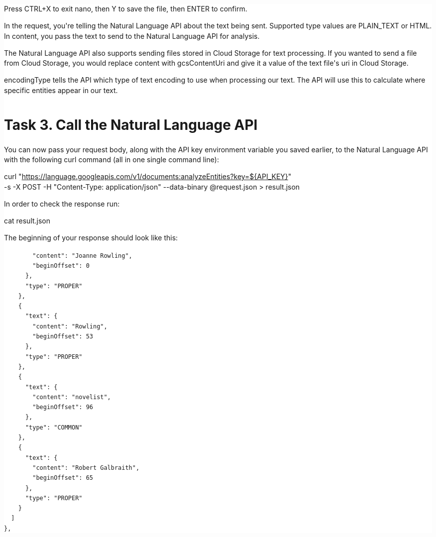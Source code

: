 Press CTRL+X to exit nano, then Y to save the file, then ENTER to confirm.

In the request, you're telling the Natural Language API about the text being sent. Supported type values are PLAIN_TEXT or HTML. In content, you pass the text to send to the Natural Language API for analysis.

The Natural Language API also supports sending files stored in Cloud Storage for text processing. If you wanted to send a file from Cloud Storage, you would replace content with gcsContentUri and give it a value of the text file's uri in Cloud Storage.

encodingType tells the API which type of text encoding to use when processing our text. The API will use this to calculate where specific entities appear in our text.

# Task 3. Call the Natural Language API

You can now pass your request body, along with the API key environment variable you saved earlier, to the Natural Language API with the following curl command (all in one single command line):

curl "https://language.googleapis.com/v1/documents:analyzeEntities?key=${API_KEY}" \
  -s -X POST -H "Content-Type: application/json" --data-binary @request.json > result.json

In order to check the response run:

cat result.json

The beginning of your response should look like this:

            "content": "Joanne Rowling",
            "beginOffset": 0
          },
          "type": "PROPER"
        },
        {
          "text": {
            "content": "Rowling",
            "beginOffset": 53
          },
          "type": "PROPER"
        },
        {
          "text": {
            "content": "novelist",
            "beginOffset": 96
          },
          "type": "COMMON"
        },
        {
          "text": {
            "content": "Robert Galbraith",
            "beginOffset": 65
          },
          "type": "PROPER"
        }
      ]
    },
